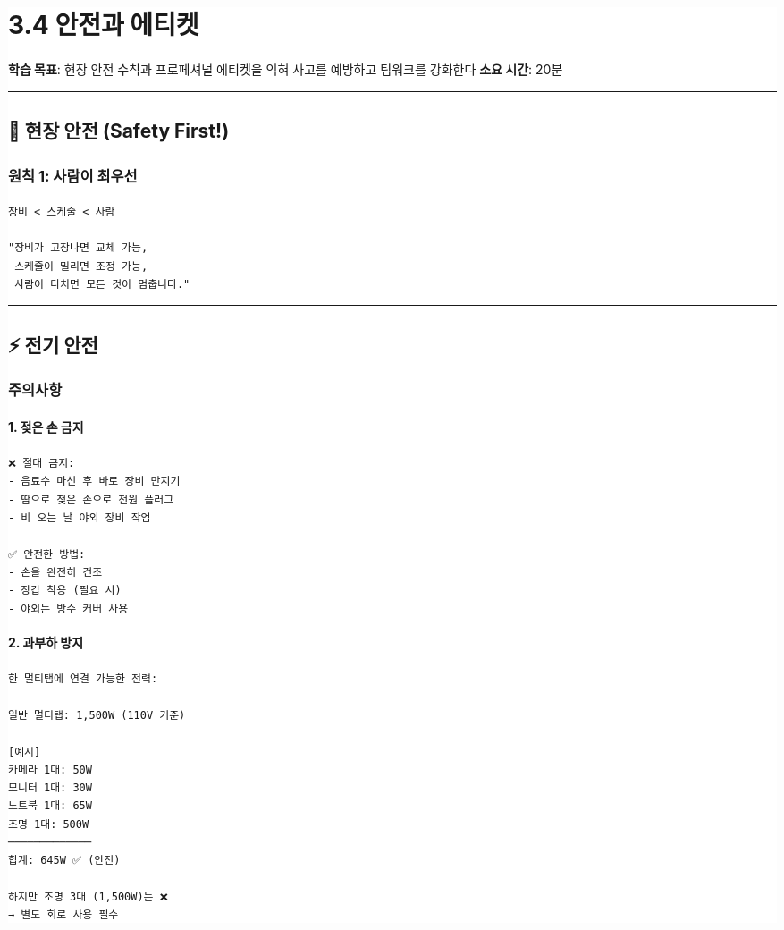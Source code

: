 # 3.4 안전과 에티켓

**학습 목표**: 현장 안전 수칙과 프로페셔널 에티켓을 익혀 사고를 예방하고 팀워크를 강화한다
**소요 시간**: 20분

---

## 🚨 현장 안전 (Safety First!)

### 원칙 1: 사람이 최우선

```
장비 < 스케줄 < 사람

"장비가 고장나면 교체 가능,
 스케줄이 밀리면 조정 가능,
 사람이 다치면 모든 것이 멈춥니다."
```

---

## ⚡ 전기 안전

### 주의사항

#### 1. 젖은 손 금지
```
❌ 절대 금지:
- 음료수 마신 후 바로 장비 만지기
- 땀으로 젖은 손으로 전원 플러그
- 비 오는 날 야외 장비 작업

✅ 안전한 방법:
- 손을 완전히 건조
- 장갑 착용 (필요 시)
- 야외는 방수 커버 사용
```

#### 2. 과부하 방지
```
한 멀티탭에 연결 가능한 전력:

일반 멀티탭: 1,500W (110V 기준)

[예시]
카메라 1대: 50W
모니터 1대: 30W
노트북 1대: 65W
조명 1대: 500W
─────────────
합계: 645W ✅ (안전)

하지만 조명 3대 (1,500W)는 ❌
→ 별도 회로 사용 필수
```
